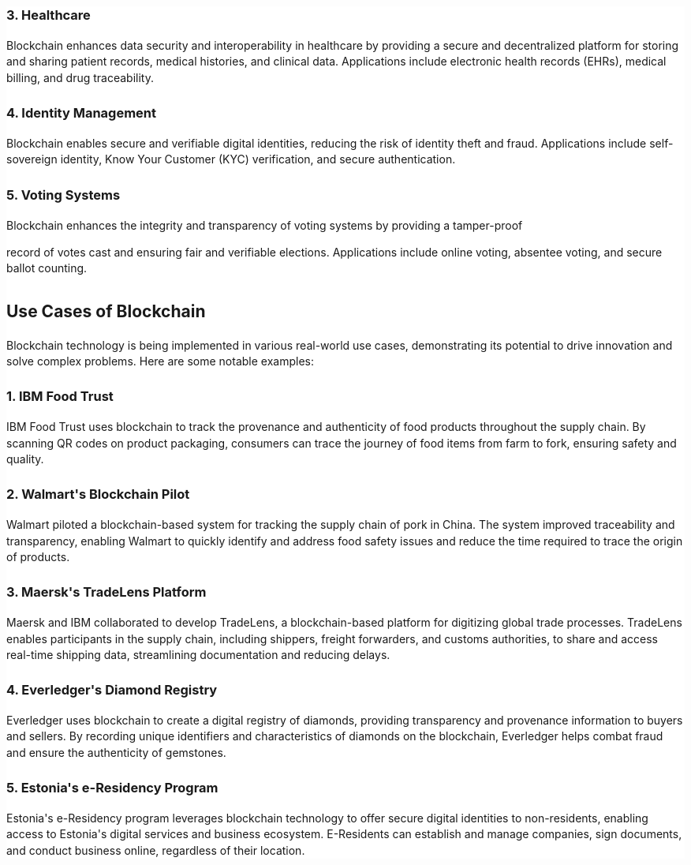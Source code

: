 ### 3. Healthcare

Blockchain enhances data security and interoperability in healthcare by providing a secure and decentralized platform for storing and sharing patient records, medical histories, and clinical data. Applications include electronic health records (EHRs), medical billing, and drug traceability.

### 4. Identity Management

Blockchain enables secure and verifiable digital identities, reducing the risk of identity theft and fraud. Applications include self-sovereign identity, Know Your Customer (KYC) verification, and secure authentication.

### 5. Voting Systems

Blockchain enhances the integrity and transparency of voting systems by providing a tamper-proof

 record of votes cast and ensuring fair and verifiable elections. Applications include online voting, absentee voting, and secure ballot counting.

## Use Cases of Blockchain

Blockchain technology is being implemented in various real-world use cases, demonstrating its potential to drive innovation and solve complex problems. Here are some notable examples:

### 1. IBM Food Trust

IBM Food Trust uses blockchain to track the provenance and authenticity of food products throughout the supply chain. By scanning QR codes on product packaging, consumers can trace the journey of food items from farm to fork, ensuring safety and quality.

### 2. Walmart's Blockchain Pilot

Walmart piloted a blockchain-based system for tracking the supply chain of pork in China. The system improved traceability and transparency, enabling Walmart to quickly identify and address food safety issues and reduce the time required to trace the origin of products.

### 3. Maersk's TradeLens Platform

Maersk and IBM collaborated to develop TradeLens, a blockchain-based platform for digitizing global trade processes. TradeLens enables participants in the supply chain, including shippers, freight forwarders, and customs authorities, to share and access real-time shipping data, streamlining documentation and reducing delays.

### 4. Everledger's Diamond Registry

Everledger uses blockchain to create a digital registry of diamonds, providing transparency and provenance information to buyers and sellers. By recording unique identifiers and characteristics of diamonds on the blockchain, Everledger helps combat fraud and ensure the authenticity of gemstones.

### 5. Estonia's e-Residency Program

Estonia's e-Residency program leverages blockchain technology to offer secure digital identities to non-residents, enabling access to Estonia's digital services and business ecosystem. E-Residents can establish and manage companies, sign documents, and conduct business online, regardless of their location.
